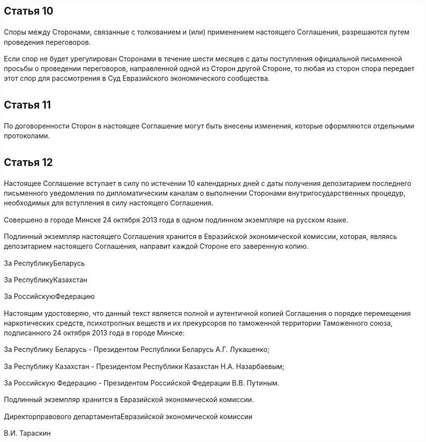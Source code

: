 ## Статья 10

Споры между Сторонами, связанные с толкованием и (или) применением настоящего Соглашения, разрешаются путем проведения переговоров.

Если спор не будет урегулирован Сторонами в течение шести месяцев с даты поступления официальной письменной просьбы о проведении переговоров, направленной одной из Сторон другой Стороне, то любая из сторон спора передает этот спор для рассмотрения в Суд Евразийского экономического сообщества.

## Статья 11

По договоренности Сторон в настоящее Соглашение могут быть внесены изменения, которые оформляются отдельными протоколами.

## Статья 12

Настоящее Соглашение вступает в силу по истечении 10 календарных дней с даты получения депозитарием последнего письменного уведомления по дипломатическим каналам о выполнении Сторонами внутригосударственных процедур, необходимых для вступления в силу настоящего Соглашения.

Совершено в городе Минске 24 октября 2013 года в одном подлинном экземпляре на русском языке.

Подлинный экземпляр настоящего Соглашения хранится в Евразийской экономической комиссии, которая, являясь депозитарием настоящего Соглашения, направит каждой Стороне его заверенную копию.

За Рес­пуб­ли­куБе­ла­русь

За Рес­пуб­ли­куКа­зах­стан

За Рос­сий­скуюФе­де­ра­цию

Настоящим удостоверяю, что данный текст является полной и аутентичной копией Соглашения о порядке перемещения наркотических средств, психотропных веществ и их прекурсоров по таможенной территории Таможенного союза, подписанного 24 октября 2013 года в городе Минске:

За Республику Беларусь - Президентом Республики Беларусь А.Г. Лукашенко;

За Республику Казахстан - Президентом Республики Казахстан Н.А. Назарбаевым;

За Российскую Федерацию - Президентом Российской Федерации В.В. Путиным.

Подлинный экземпляр хранится в Евразийской экономической комиссии.

Директорправового департаментаЕвразийской экономической комиссии

В.И. Тараскин

